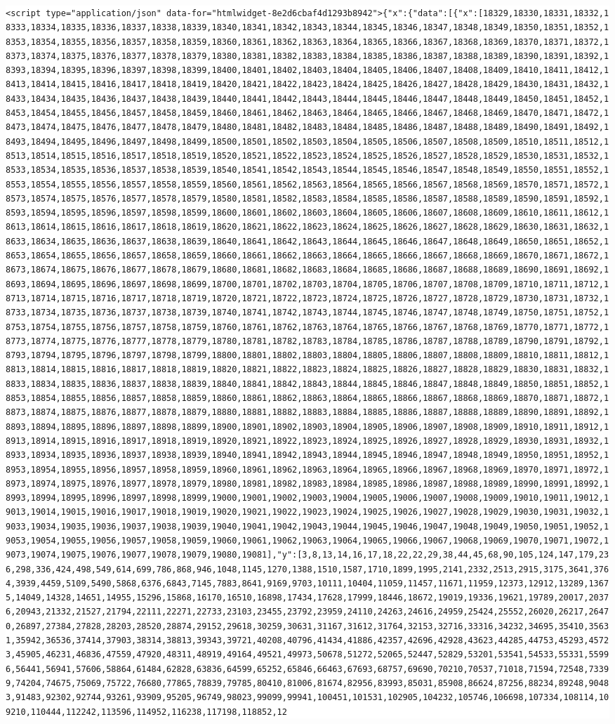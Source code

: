 ```{=html}
<script type="application/json" data-for="htmlwidget-8e2d6cbaf4d1293b8942">{"x":{"data":[{"x":[18329,18330,18331,18332,18333,18334,18335,18336,18337,18338,18339,18340,18341,18342,18343,18344,18345,18346,18347,18348,18349,18350,18351,18352,18353,18354,18355,18356,18357,18358,18359,18360,18361,18362,18363,18364,18365,18366,18367,18368,18369,18370,18371,18372,18373,18374,18375,18376,18377,18378,18379,18380,18381,18382,18383,18384,18385,18386,18387,18388,18389,18390,18391,18392,18393,18394,18395,18396,18397,18398,18399,18400,18401,18402,18403,18404,18405,18406,18407,18408,18409,18410,18411,18412,18413,18414,18415,18416,18417,18418,18419,18420,18421,18422,18423,18424,18425,18426,18427,18428,18429,18430,18431,18432,18433,18434,18435,18436,18437,18438,18439,18440,18441,18442,18443,18444,18445,18446,18447,18448,18449,18450,18451,18452,18453,18454,18455,18456,18457,18458,18459,18460,18461,18462,18463,18464,18465,18466,18467,18468,18469,18470,18471,18472,18473,18474,18475,18476,18477,18478,18479,18480,18481,18482,18483,18484,18485,18486,18487,18488,18489,18490,18491,18492,18493,18494,18495,18496,18497,18498,18499,18500,18501,18502,18503,18504,18505,18506,18507,18508,18509,18510,18511,18512,18513,18514,18515,18516,18517,18518,18519,18520,18521,18522,18523,18524,18525,18526,18527,18528,18529,18530,18531,18532,18533,18534,18535,18536,18537,18538,18539,18540,18541,18542,18543,18544,18545,18546,18547,18548,18549,18550,18551,18552,18553,18554,18555,18556,18557,18558,18559,18560,18561,18562,18563,18564,18565,18566,18567,18568,18569,18570,18571,18572,18573,18574,18575,18576,18577,18578,18579,18580,18581,18582,18583,18584,18585,18586,18587,18588,18589,18590,18591,18592,18593,18594,18595,18596,18597,18598,18599,18600,18601,18602,18603,18604,18605,18606,18607,18608,18609,18610,18611,18612,18613,18614,18615,18616,18617,18618,18619,18620,18621,18622,18623,18624,18625,18626,18627,18628,18629,18630,18631,18632,18633,18634,18635,18636,18637,18638,18639,18640,18641,18642,18643,18644,18645,18646,18647,18648,18649,18650,18651,18652,18653,18654,18655,18656,18657,18658,18659,18660,18661,18662,18663,18664,18665,18666,18667,18668,18669,18670,18671,18672,18673,18674,18675,18676,18677,18678,18679,18680,18681,18682,18683,18684,18685,18686,18687,18688,18689,18690,18691,18692,18693,18694,18695,18696,18697,18698,18699,18700,18701,18702,18703,18704,18705,18706,18707,18708,18709,18710,18711,18712,18713,18714,18715,18716,18717,18718,18719,18720,18721,18722,18723,18724,18725,18726,18727,18728,18729,18730,18731,18732,18733,18734,18735,18736,18737,18738,18739,18740,18741,18742,18743,18744,18745,18746,18747,18748,18749,18750,18751,18752,18753,18754,18755,18756,18757,18758,18759,18760,18761,18762,18763,18764,18765,18766,18767,18768,18769,18770,18771,18772,18773,18774,18775,18776,18777,18778,18779,18780,18781,18782,18783,18784,18785,18786,18787,18788,18789,18790,18791,18792,18793,18794,18795,18796,18797,18798,18799,18800,18801,18802,18803,18804,18805,18806,18807,18808,18809,18810,18811,18812,18813,18814,18815,18816,18817,18818,18819,18820,18821,18822,18823,18824,18825,18826,18827,18828,18829,18830,18831,18832,18833,18834,18835,18836,18837,18838,18839,18840,18841,18842,18843,18844,18845,18846,18847,18848,18849,18850,18851,18852,18853,18854,18855,18856,18857,18858,18859,18860,18861,18862,18863,18864,18865,18866,18867,18868,18869,18870,18871,18872,18873,18874,18875,18876,18877,18878,18879,18880,18881,18882,18883,18884,18885,18886,18887,18888,18889,18890,18891,18892,18893,18894,18895,18896,18897,18898,18899,18900,18901,18902,18903,18904,18905,18906,18907,18908,18909,18910,18911,18912,18913,18914,18915,18916,18917,18918,18919,18920,18921,18922,18923,18924,18925,18926,18927,18928,18929,18930,18931,18932,18933,18934,18935,18936,18937,18938,18939,18940,18941,18942,18943,18944,18945,18946,18947,18948,18949,18950,18951,18952,18953,18954,18955,18956,18957,18958,18959,18960,18961,18962,18963,18964,18965,18966,18967,18968,18969,18970,18971,18972,18973,18974,18975,18976,18977,18978,18979,18980,18981,18982,18983,18984,18985,18986,18987,18988,18989,18990,18991,18992,18993,18994,18995,18996,18997,18998,18999,19000,19001,19002,19003,19004,19005,19006,19007,19008,19009,19010,19011,19012,19013,19014,19015,19016,19017,19018,19019,19020,19021,19022,19023,19024,19025,19026,19027,19028,19029,19030,19031,19032,19033,19034,19035,19036,19037,19038,19039,19040,19041,19042,19043,19044,19045,19046,19047,19048,19049,19050,19051,19052,19053,19054,19055,19056,19057,19058,19059,19060,19061,19062,19063,19064,19065,19066,19067,19068,19069,19070,19071,19072,19073,19074,19075,19076,19077,19078,19079,19080,19081],"y":[3,8,13,14,16,17,18,22,22,29,38,44,45,68,90,105,124,147,179,236,298,336,424,498,549,614,699,786,868,946,1048,1145,1270,1388,1510,1587,1710,1899,1995,2141,2332,2513,2915,3175,3641,3764,3939,4459,5109,5490,5868,6376,6843,7145,7883,8641,9169,9703,10111,10404,11059,11457,11671,11959,12373,12912,13289,13675,14049,14328,14651,14955,15296,15868,16170,16510,16898,17434,17628,17999,18446,18672,19019,19336,19621,19789,20017,20376,20943,21332,21527,21794,22111,22271,22733,23103,23455,23792,23959,24110,24263,24616,24959,25424,25552,26020,26217,26470,26897,27384,27828,28203,28520,28874,29152,29618,30259,30631,31167,31612,31764,32153,32716,33316,34232,34695,35410,35631,35942,36536,37414,37903,38314,38813,39343,39721,40208,40796,41434,41886,42357,42696,42928,43623,44285,44753,45293,45723,45905,46231,46836,47559,47920,48311,48919,49164,49521,49973,50678,51272,52065,52447,52829,53201,53541,54533,55331,55996,56441,56941,57606,58864,61484,62828,63836,64599,65252,65846,66463,67693,68757,69690,70210,70537,71018,71594,72548,73399,74204,74675,75069,75722,76680,77865,78839,79785,80410,81006,81674,82956,83993,85031,85908,86624,87256,88234,89248,90483,91483,92302,92744,93261,93909,95205,96749,98023,99099,99941,100451,101531,102905,104232,105746,106698,107334,108114,109210,110444,112242,113596,114952,116238,117198,118852,12
```